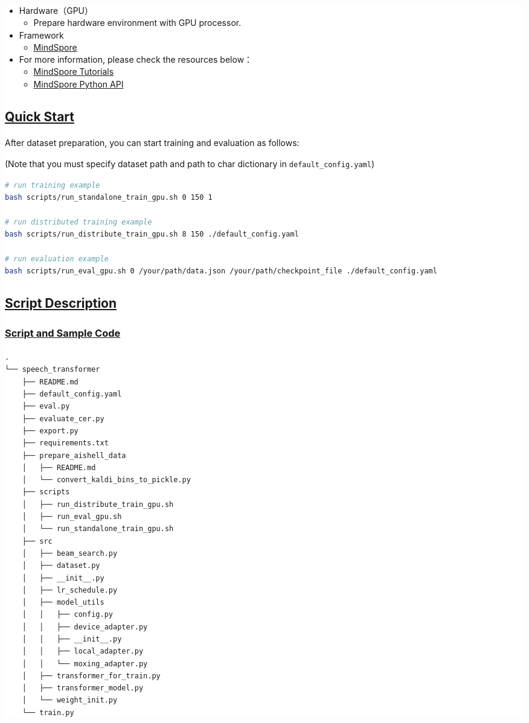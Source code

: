 - Hardware（GPU）
    - Prepare hardware environment with GPU processor.
- Framework
    - [MindSpore](https://gitee.com/mindspore/mindspore)
- For more information, please check the resources below：
    - [MindSpore Tutorials](https://www.mindspore.cn/tutorials/en/master/index.html)
    - [MindSpore Python API](https://www.mindspore.cn/docs/en/master/index.html)

## [Quick Start](#contents)

After dataset preparation, you can start training and evaluation as follows:

(Note that you must specify dataset path and path to char dictionary in `default_config.yaml`)

```bash
# run training example
bash scripts/run_standalone_train_gpu.sh 0 150 1

# run distributed training example
bash scripts/run_distribute_train_gpu.sh 8 150 ./default_config.yaml

# run evaluation example
bash scripts/run_eval_gpu.sh 0 /your/path/data.json /your/path/checkpoint_file ./default_config.yaml
```

## [Script Description](#contents)

### [Script and Sample Code](#contents)

```shell
.
└── speech_transformer
    ├── README.md
    ├── default_config.yaml
    ├── eval.py
    ├── evaluate_cer.py
    ├── export.py
    ├── requirements.txt
    ├── prepare_aishell_data
    │   ├── README.md
    │   └── convert_kaldi_bins_to_pickle.py
    ├── scripts
    │   ├── run_distribute_train_gpu.sh
    │   ├── run_eval_gpu.sh
    │   └── run_standalone_train_gpu.sh
    ├── src
    │   ├── beam_search.py
    │   ├── dataset.py
    │   ├── __init__.py
    │   ├── lr_schedule.py
    │   ├── model_utils
    │   │   ├── config.py
    │   │   ├── device_adapter.py
    │   │   ├── __init__.py
    │   │   ├── local_adapter.py
    │   │   └── moxing_adapter.py
    │   ├── transformer_for_train.py
    │   ├── transformer_model.py
    │   └── weight_init.py
    └── train.py
```
